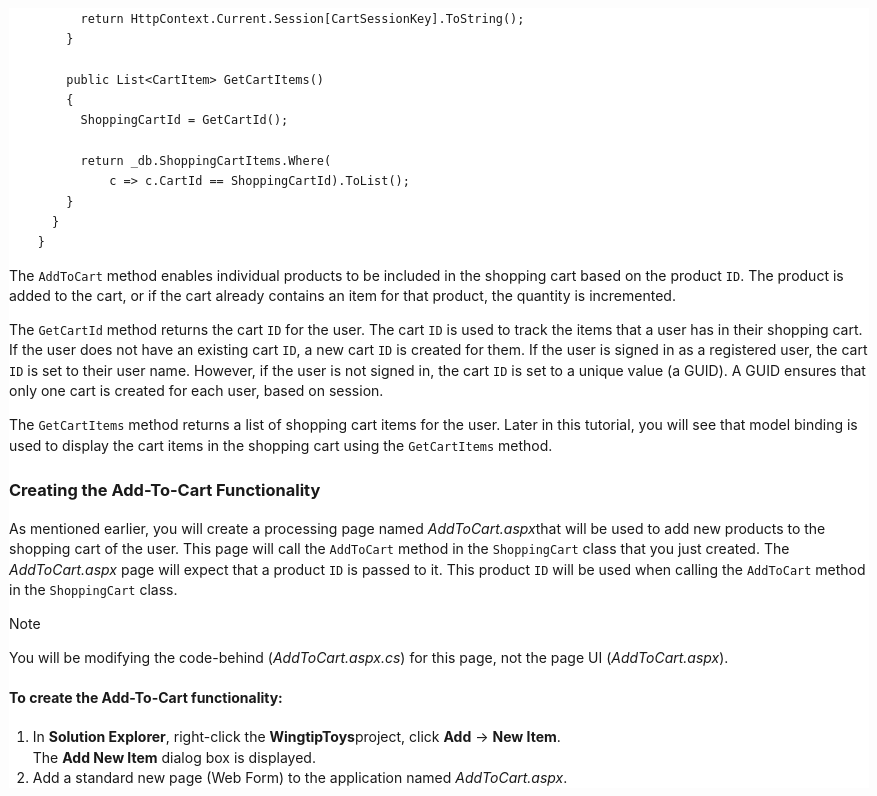               return HttpContext.Current.Session[CartSessionKey].ToString();
            }
        
            public List<CartItem> GetCartItems()
            {
              ShoppingCartId = GetCartId();
        
              return _db.ShoppingCartItems.Where(
                  c => c.CartId == ShoppingCartId).ToList();
            }
          }
        }

The `AddToCart` method enables individual products to be included in the shopping cart based on the product `ID`. The product is added to the cart, or if the cart already contains an item for that product, the quantity is incremented.

The `GetCartId` method returns the cart `ID` for the user. The cart `ID` is used to track the items that a user has in their shopping cart. If the user does not have an existing cart `ID`, a new cart `ID` is created for them. If the user is signed in as a registered user, the cart `ID` is set to their user name. However, if the user is not signed in, the cart `ID` is set to a unique value (a GUID). A GUID ensures that only one cart is created for each user, based on session.

The `GetCartItems` method returns a list of shopping cart items for the user. Later in this tutorial, you will see that model binding is used to display the cart items in the shopping cart using the `GetCartItems` method.

### Creating the Add-To-Cart Functionality

As mentioned earlier, you will create a processing page named *AddToCart.aspx*that will be used to add new products to the shopping cart of the user. This page will call the `AddToCart` method in the `ShoppingCart` class that you just created. The *AddToCart.aspx* page will expect that a product `ID` is passed to it. This product `ID` will be used when calling the `AddToCart` method in the `ShoppingCart` class.

> [!NOTE] 
> 
> You will be modifying the code-behind (*AddToCart.aspx.cs*) for this page, not the page UI (*AddToCart.aspx*).


#### To create the Add-To-Cart functionality:

1. In **Solution Explorer**, right-click the **WingtipToys**project, click **Add** -&gt; **New Item**.  
 The     **Add New Item** dialog box is displayed.
2. Add a standard new page (Web Form) to the application named *AddToCart.aspx*. 
